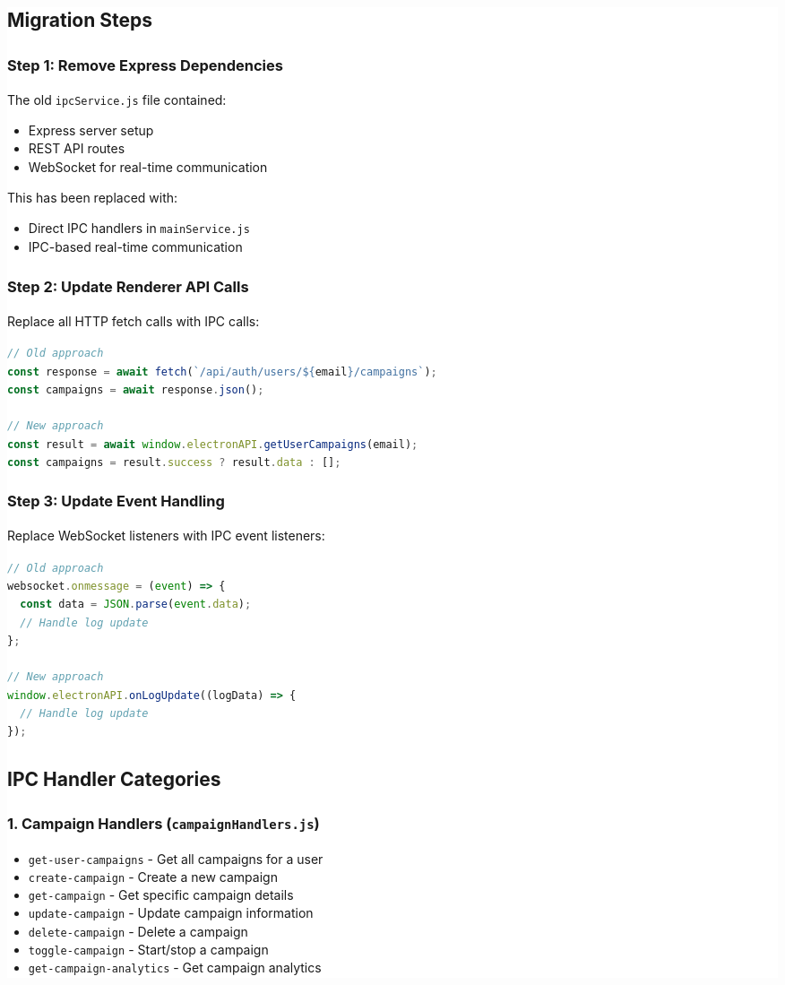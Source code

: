 ## Migration Steps

### Step 1: Remove Express Dependencies
The old `ipcService.js` file contained:
- Express server setup
- REST API routes
- WebSocket for real-time communication

This has been replaced with:
- Direct IPC handlers in `mainService.js`
- IPC-based real-time communication

### Step 2: Update Renderer API Calls
Replace all HTTP fetch calls with IPC calls:

```javascript
// Old approach
const response = await fetch(`/api/auth/users/${email}/campaigns`);
const campaigns = await response.json();

// New approach
const result = await window.electronAPI.getUserCampaigns(email);
const campaigns = result.success ? result.data : [];
```

### Step 3: Update Event Handling
Replace WebSocket listeners with IPC event listeners:

```javascript
// Old approach
websocket.onmessage = (event) => {
  const data = JSON.parse(event.data);
  // Handle log update
};

// New approach
window.electronAPI.onLogUpdate((logData) => {
  // Handle log update
});
```

## IPC Handler Categories

### 1. Campaign Handlers (`campaignHandlers.js`)
- `get-user-campaigns` - Get all campaigns for a user
- `create-campaign` - Create a new campaign
- `get-campaign` - Get specific campaign details
- `update-campaign` - Update campaign information
- `delete-campaign` - Delete a campaign
- `toggle-campaign` - Start/stop a campaign
- `get-campaign-analytics` - Get campaign analytics
